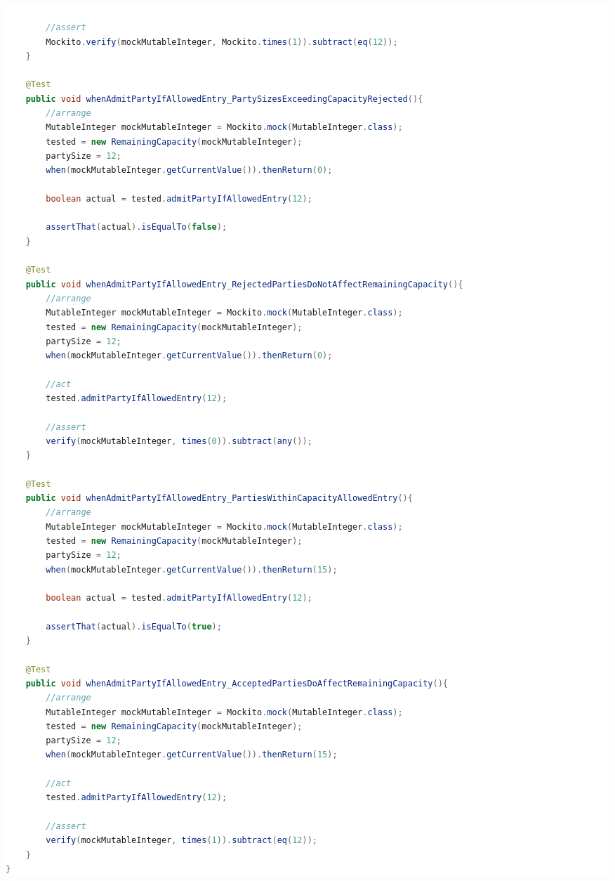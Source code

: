 ```java

        //assert
        Mockito.verify(mockMutableInteger, Mockito.times(1)).subtract(eq(12));
    }

    @Test
    public void whenAdmitPartyIfAllowedEntry_PartySizesExceedingCapacityRejected(){
        //arrange
        MutableInteger mockMutableInteger = Mockito.mock(MutableInteger.class);
        tested = new RemainingCapacity(mockMutableInteger);
        partySize = 12;
        when(mockMutableInteger.getCurrentValue()).thenReturn(0);

        boolean actual = tested.admitPartyIfAllowedEntry(12);

        assertThat(actual).isEqualTo(false);
    }

    @Test
    public void whenAdmitPartyIfAllowedEntry_RejectedPartiesDoNotAffectRemainingCapacity(){
        //arrange
        MutableInteger mockMutableInteger = Mockito.mock(MutableInteger.class);
        tested = new RemainingCapacity(mockMutableInteger);
        partySize = 12;
        when(mockMutableInteger.getCurrentValue()).thenReturn(0);

        //act
        tested.admitPartyIfAllowedEntry(12);

        //assert
        verify(mockMutableInteger, times(0)).subtract(any());
    }

    @Test
    public void whenAdmitPartyIfAllowedEntry_PartiesWithinCapacityAllowedEntry(){
        //arrange
        MutableInteger mockMutableInteger = Mockito.mock(MutableInteger.class);
        tested = new RemainingCapacity(mockMutableInteger);
        partySize = 12;
        when(mockMutableInteger.getCurrentValue()).thenReturn(15);

        boolean actual = tested.admitPartyIfAllowedEntry(12);

        assertThat(actual).isEqualTo(true);
    }

    @Test
    public void whenAdmitPartyIfAllowedEntry_AcceptedPartiesDoAffectRemainingCapacity(){
        //arrange
        MutableInteger mockMutableInteger = Mockito.mock(MutableInteger.class);
        tested = new RemainingCapacity(mockMutableInteger);
        partySize = 12;
        when(mockMutableInteger.getCurrentValue()).thenReturn(15);

        //act
        tested.admitPartyIfAllowedEntry(12);

        //assert
        verify(mockMutableInteger, times(1)).subtract(eq(12));
    }
}
```
